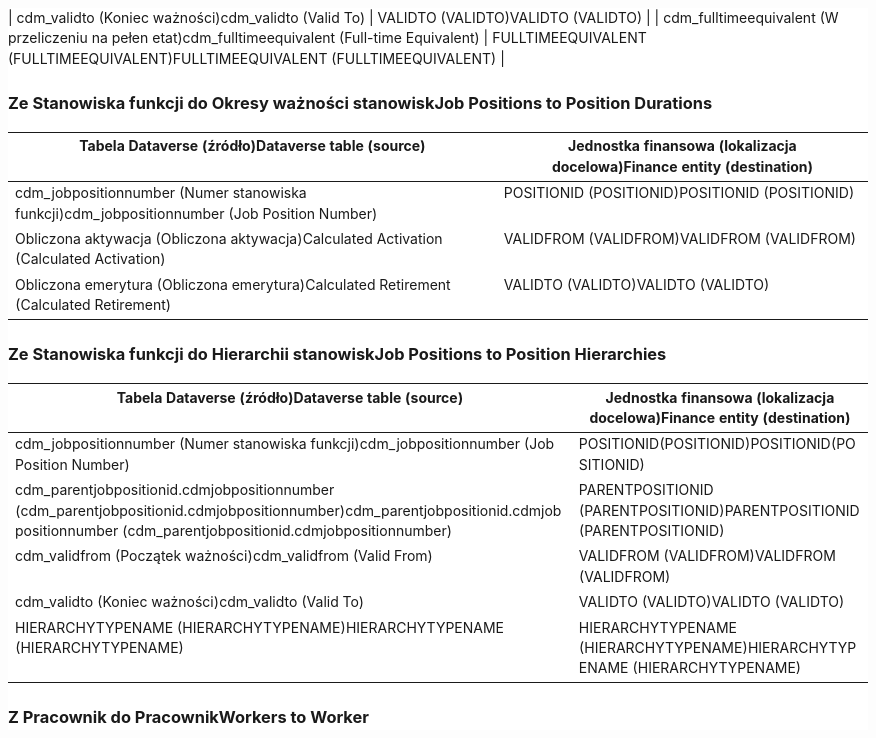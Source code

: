 | <span data-ttu-id="c7d4c-227">cdm_validto (Koniec ważności)</span><span class="sxs-lookup"><span data-stu-id="c7d4c-227">cdm_validto (Valid To)</span></span>                                                 | <span data-ttu-id="c7d4c-228">VALIDTO (VALIDTO)</span><span class="sxs-lookup"><span data-stu-id="c7d4c-228">VALIDTO (VALIDTO)</span></span>                               |
| <span data-ttu-id="c7d4c-229">cdm_fulltimeequivalent   (W przeliczeniu na pełen etat)</span><span class="sxs-lookup"><span data-stu-id="c7d4c-229">cdm_fulltimeequivalent   (Full-time Equivalent)</span></span>                           | <span data-ttu-id="c7d4c-230">FULLTIMEEQUIVALENT   (FULLTIMEEQUIVALENT)</span><span class="sxs-lookup"><span data-stu-id="c7d4c-230">FULLTIMEEQUIVALENT   (FULLTIMEEQUIVALENT)</span></span>         |

### <a name="job-positions-to-position-durations"></a><span data-ttu-id="c7d4c-231">Ze Stanowiska funkcji do Okresy ważności stanowisk</span><span class="sxs-lookup"><span data-stu-id="c7d4c-231">Job Positions to Position Durations</span></span>

| <span data-ttu-id="c7d4c-232">Tabela Dataverse (źródło)</span><span class="sxs-lookup"><span data-stu-id="c7d4c-232">Dataverse table (source)</span></span>             | <span data-ttu-id="c7d4c-233">Jednostka finansowa (lokalizacja docelowa)</span><span class="sxs-lookup"><span data-stu-id="c7d4c-233">Finance entity (destination)</span></span> |
|-------------------------------------------------|---------------------------------------------|
| <span data-ttu-id="c7d4c-234">cdm_jobpositionnumber   (Numer stanowiska funkcji)</span><span class="sxs-lookup"><span data-stu-id="c7d4c-234">cdm_jobpositionnumber   (Job Position Number)</span></span>   | <span data-ttu-id="c7d4c-235">POSITIONID (POSITIONID)</span><span class="sxs-lookup"><span data-stu-id="c7d4c-235">POSITIONID (POSITIONID)</span></span>                      |
| <span data-ttu-id="c7d4c-236">Obliczona aktywacja (Obliczona aktywacja)</span><span class="sxs-lookup"><span data-stu-id="c7d4c-236">Calculated   Activation (Calculated Activation)</span></span> | <span data-ttu-id="c7d4c-237">VALIDFROM (VALIDFROM)</span><span class="sxs-lookup"><span data-stu-id="c7d4c-237">VALIDFROM (VALIDFROM)</span></span>                        |
| <span data-ttu-id="c7d4c-238">Obliczona emerytura (Obliczona emerytura)</span><span class="sxs-lookup"><span data-stu-id="c7d4c-238">Calculated   Retirement (Calculated Retirement)</span></span> | <span data-ttu-id="c7d4c-239">VALIDTO (VALIDTO)</span><span class="sxs-lookup"><span data-stu-id="c7d4c-239">VALIDTO (VALIDTO)</span></span>                         |

### <a name="job-positions-to-position-hierarchies"></a><span data-ttu-id="c7d4c-240">Ze Stanowiska funkcji do Hierarchii stanowisk</span><span class="sxs-lookup"><span data-stu-id="c7d4c-240">Job Positions to Position Hierarchies</span></span>

| <span data-ttu-id="c7d4c-241">Tabela Dataverse (źródło)</span><span class="sxs-lookup"><span data-stu-id="c7d4c-241">Dataverse table (source)</span></span>        | <span data-ttu-id="c7d4c-242">Jednostka finansowa (lokalizacja docelowa)</span><span class="sxs-lookup"><span data-stu-id="c7d4c-242">Finance entity (destination)</span></span> |
|-----------------------------------------------------------------------------------------------|---------------------------------------------|
| <span data-ttu-id="c7d4c-243">cdm_jobpositionnumber   (Numer stanowiska funkcji)</span><span class="sxs-lookup"><span data-stu-id="c7d4c-243">cdm_jobpositionnumber   (Job Position Number)</span></span>                                                 | <span data-ttu-id="c7d4c-244">POSITIONID(POSITIONID)</span><span class="sxs-lookup"><span data-stu-id="c7d4c-244">POSITIONID(POSITIONID)</span></span>                      |
| <span data-ttu-id="c7d4c-245">cdm_parentjobpositionid.cdmjobpositionnumber   (cdm_parentjobpositionid.cdmjobpositionnumber)</span><span class="sxs-lookup"><span data-stu-id="c7d4c-245">cdm_parentjobpositionid.cdmjobpositionnumber   (cdm_parentjobpositionid.cdmjobpositionnumber)</span></span> | <span data-ttu-id="c7d4c-246">PARENTPOSITIONID (PARENTPOSITIONID)</span><span class="sxs-lookup"><span data-stu-id="c7d4c-246">PARENTPOSITIONID (PARENTPOSITIONID)</span></span>         |
| <span data-ttu-id="c7d4c-247">cdm_validfrom   (Początek ważności)</span><span class="sxs-lookup"><span data-stu-id="c7d4c-247">cdm_validfrom   (Valid From)</span></span>                                                                  | <span data-ttu-id="c7d4c-248">VALIDFROM   (VALIDFROM)</span><span class="sxs-lookup"><span data-stu-id="c7d4c-248">VALIDFROM   (VALIDFROM)</span></span>                     |
| <span data-ttu-id="c7d4c-249">cdm_validto (Koniec ważności)</span><span class="sxs-lookup"><span data-stu-id="c7d4c-249">cdm_validto (Valid   To)</span></span>                                                                      | <span data-ttu-id="c7d4c-250">VALIDTO (VALIDTO)</span><span class="sxs-lookup"><span data-stu-id="c7d4c-250">VALIDTO (VALIDTO)</span></span>                           |
| <span data-ttu-id="c7d4c-251">HIERARCHYTYPENAME   (HIERARCHYTYPENAME)</span><span class="sxs-lookup"><span data-stu-id="c7d4c-251">HIERARCHYTYPENAME   (HIERARCHYTYPENAME)</span></span>                                                       | <span data-ttu-id="c7d4c-252">HIERARCHYTYPENAME   (HIERARCHYTYPENAME)</span><span class="sxs-lookup"><span data-stu-id="c7d4c-252">HIERARCHYTYPENAME   (HIERARCHYTYPENAME)</span></span>     |


### <a name="workers-to-worker"></a><span data-ttu-id="c7d4c-253">Z Pracownik do Pracownik</span><span class="sxs-lookup"><span data-stu-id="c7d4c-253">Workers to Worker</span></span>
